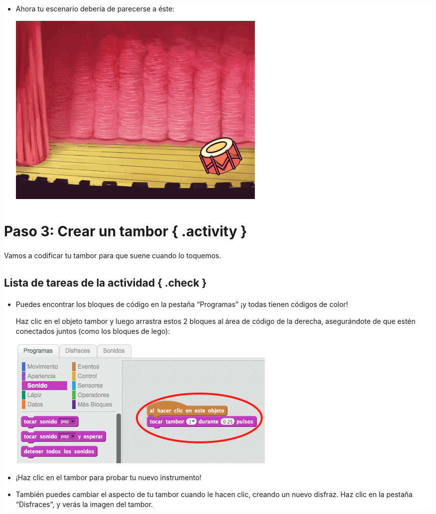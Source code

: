 + Ahora tu escenario debería de parecerse a éste:

	![screenshot](band-stage.png)

# Paso 3: Crear un tambor { .activity }

Vamos a codificar tu tambor para que suene cuando lo toquemos.

## Lista de tareas de la actividad { .check }

+ Puedes encontrar los bloques de código en la pestaña “Programas” ¡y todas tienen códigos de color! 

	Haz clic en el objeto tambor y luego arrastra estos 2 bloques al área de código de la derecha, asegurándote de que estén conectados juntos (como los bloques de lego):

	![screenshot](band-code.png)

+ ¡Haz clic en el tambor para probar tu nuevo instrumento!

+ También puedes cambiar el aspecto de tu tambor cuando le hacen clic, creando un nuevo disfraz. Haz clic en la pestaña “Disfraces”, y verás la imagen del tambor.
